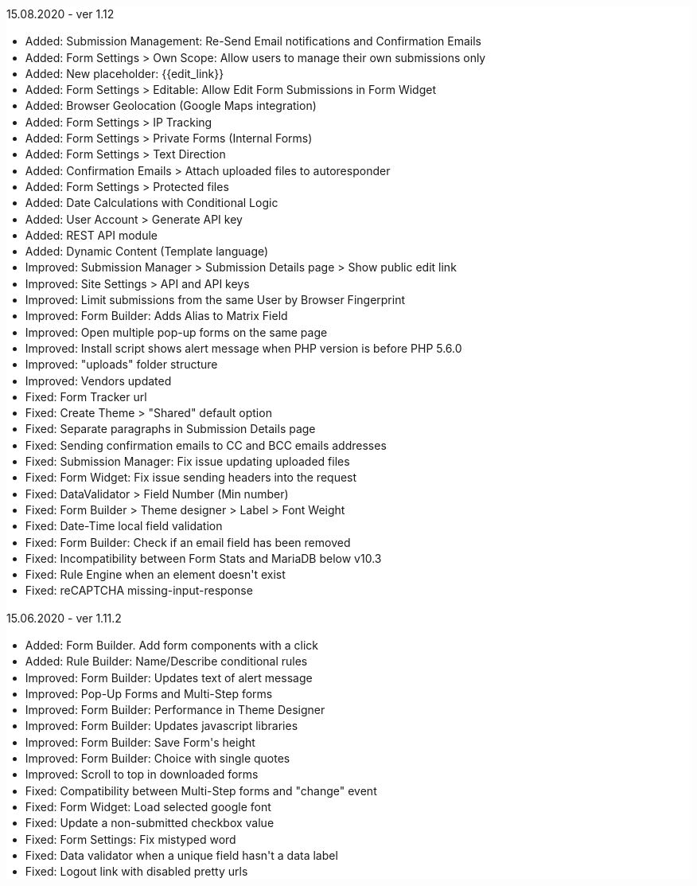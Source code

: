 
15.08.2020 - ver 1.12

- Added: Submission Management: Re-Send Email notifications and Confirmation Emails
- Added: Form Settings > Own Scope: Allow users to manage their own submissions only
- Added: New placeholder: {{edit_link}}
- Added: Form Settings > Editable: Allow Edit Form Submissions in Form Widget
- Added: Browser Geolocation (Google Maps integration)
- Added: Form Settings > IP Tracking
- Added: Form Settings > Private Forms (Internal Forms)
- Added: Form Settings > Text Direction
- Added: Confirmation Emails > Attach uploaded files to autoresponder
- Added: Form Settings > Protected files
- Added: Date Calculations with Conditional Logic
- Added: User Account > Generate API key
- Added: REST API module
- Added: Dynamic Content (Template language)
- Improved: Submission Manager > Submission Details page > Show public edit link
- Improved: Site Settings > API and API keys
- Improved: Limit submissions from the same User by Browser Fingerprint
- Improved: Form Builder: Adds Alias to Matrix Field
- Improved: Open multiple pop-up forms on the same page
- Improved: Install script shows alert message when PHP version is before PHP 5.6.0
- Improved: "uploads" folder structure
- Improved: Vendors updated
- Fixed: Form Tracker url
- Fixed: Create Theme > "Shared" default option
- Fixed: Separate paragraphs in Submission Details page
- Fixed: Sending confirmation emails to CC and BCC emails addresses
- Fixed: Submission Manager: Fix issue updating uploaded files
- Fixed: Form Widget: Fix issue sending headers into the request
- Fixed: DataValidator > Field Number (Min number)
- Fixed: Form Builder > Theme designer > Label > Font Weight
- Fixed: Date-Time local field validation
- Fixed: Form Builder: Check if an email field has been removed
- Fixed: Incompatibility between Form Stats and MariaDB below v10.3
- Fixed: Rule Engine when an element doesn't exist
- Fixed: reCAPTCHA missing-input-response


15.06.2020 - ver 1.11.2

- Added: Form Builder. Add form components with a click
- Added: Rule Builder: Name/Describe conditional rules
- Improved: Form Builder: Updates text of alert message
- Improved: Pop-Up Forms and Multi-Step forms
- Improved: Form Builder: Performance in Theme Designer
- Improved: Form Builder: Updates javascript libraries
- Improved: Form Builder: Save Form's height
- Improved: Form Builder: Choice with single quotes
- Improved: Scroll to top in downloaded forms
- Fixed: Compatibility between Multi-Step forms and "change" event
- Fixed: Form Widget: Load selected google font
- Fixed: Update a non-submitted checkbox value
- Fixed: Form Settings: Fix mistyped word
- Fixed: Data validator when a unique field hasn't a data label
- Fixed: Logout link with disabled pretty urls
